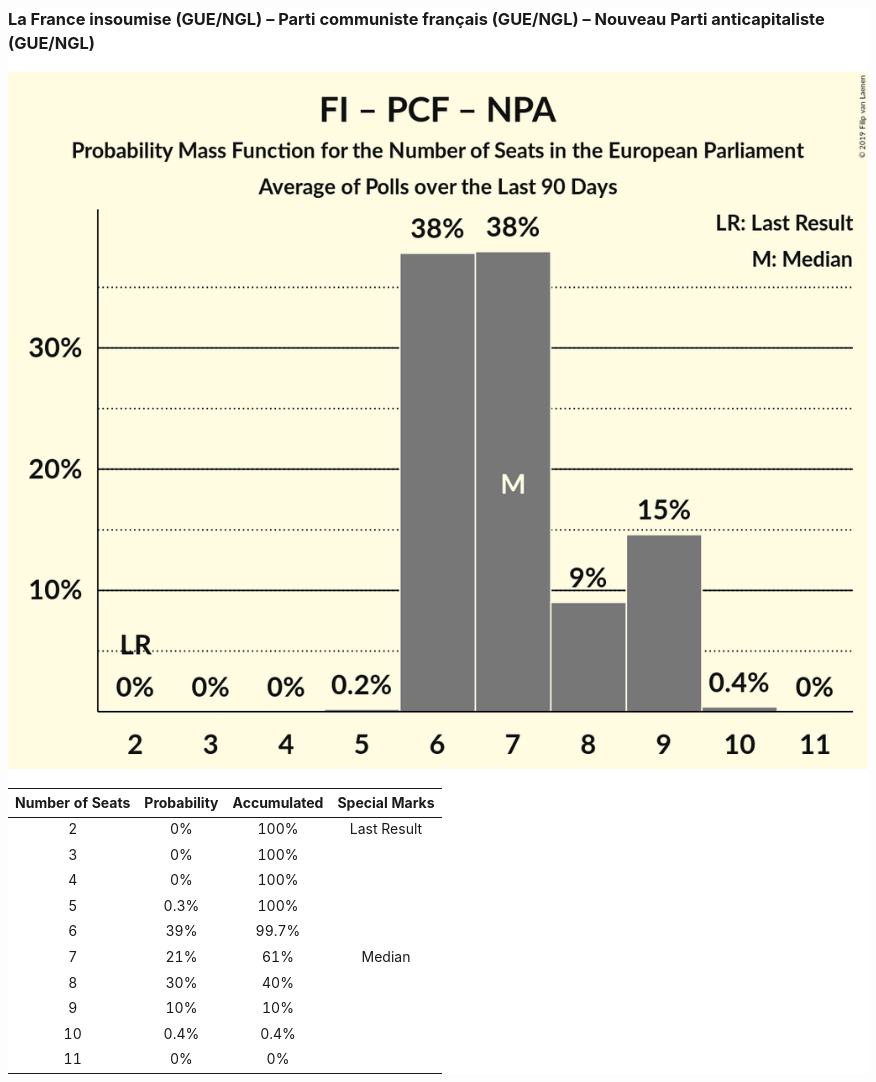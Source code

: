 ### La France insoumise (GUE/NGL) – Parti communiste français (GUE/NGL) – Nouveau Parti anticapitaliste (GUE/NGL)

![Graph with seats probability mass function not yet produced](average-2019-05-07-coalitions-seats-pmf-fi–pcf–npa.png "Seats Probability Mass Function")

| Number of Seats | Probability | Accumulated | Special Marks |
|:---------------:|:-----------:|:-----------:|:-------------:|
| 2 | 0% | 100% | Last Result |
| 3 | 0% | 100% |  |
| 4 | 0% | 100% |  |
| 5 | 0.3% | 100% |  |
| 6 | 39% | 99.7% |  |
| 7 | 21% | 61% | Median |
| 8 | 30% | 40% |  |
| 9 | 10% | 10% |  |
| 10 | 0.4% | 0.4% |  |
| 11 | 0% | 0% |  |
